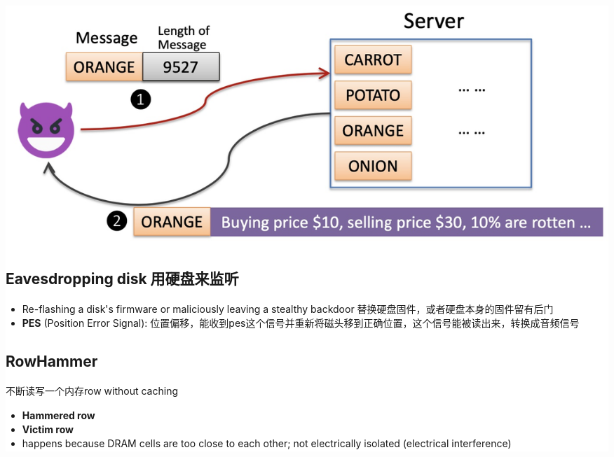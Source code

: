 ![](29_cs110/heartbleed.png)



## Eavesdropping disk 用硬盘来监听

- Re-flashing a disk's firmware or maliciously leaving a stealthy backdoor 替换硬盘固件，或者硬盘本身的固件留有后门
- **PES** (Position Error Signal): 位置偏移，能收到pes这个信号并重新将磁头移到正确位置，这个信号能被读出来，转换成音频信号



## RowHammer

不断读写一个内存row without caching

- **Hammered row**
- **Victim row**
- happens because DRAM cells are too close to each other; not electrically isolated (electrical interference)
